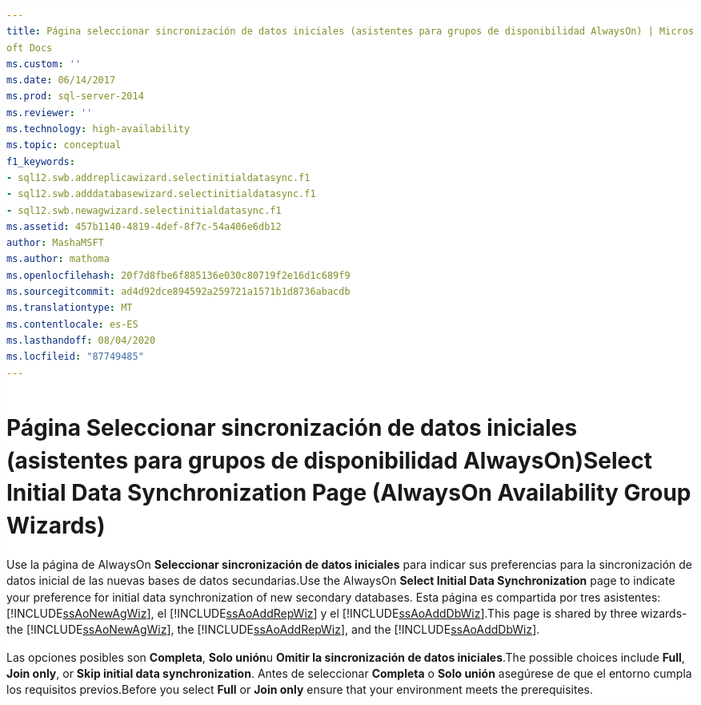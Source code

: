 ```yaml
---
title: Página seleccionar sincronización de datos iniciales (asistentes para grupos de disponibilidad AlwaysOn) | Microsoft Docs
ms.custom: ''
ms.date: 06/14/2017
ms.prod: sql-server-2014
ms.reviewer: ''
ms.technology: high-availability
ms.topic: conceptual
f1_keywords:
- sql12.swb.addreplicawizard.selectinitialdatasync.f1
- sql12.swb.adddatabasewizard.selectinitialdatasync.f1
- sql12.swb.newagwizard.selectinitialdatasync.f1
ms.assetid: 457b1140-4819-4def-8f7c-54a406e6db12
author: MashaMSFT
ms.author: mathoma
ms.openlocfilehash: 20f7d8fbe6f885136e030c80719f2e16d1c689f9
ms.sourcegitcommit: ad4d92dce894592a259721a1571b1d8736abacdb
ms.translationtype: MT
ms.contentlocale: es-ES
ms.lasthandoff: 08/04/2020
ms.locfileid: "87749485"
---
```

# <a name="select-initial-data-synchronization-page-alwayson-availability-group-wizards"></a><span data-ttu-id="37f09-102">Página Seleccionar sincronización de datos iniciales (asistentes para grupos de disponibilidad AlwaysOn)</span><span class="sxs-lookup"><span data-stu-id="37f09-102">Select Initial Data Synchronization Page (AlwaysOn Availability Group Wizards)</span></span>
  <span data-ttu-id="37f09-103">Use la página de AlwaysOn **Seleccionar sincronización de datos iniciales** para indicar sus preferencias para la sincronización de datos inicial de las nuevas bases de datos secundarias.</span><span class="sxs-lookup"><span data-stu-id="37f09-103">Use the AlwaysOn **Select Initial Data Synchronization** page to indicate your preference for initial data synchronization of new secondary databases.</span></span> <span data-ttu-id="37f09-104">Esta página es compartida por tres asistentes: [!INCLUDE[ssAoNewAgWiz](../../../includes/ssaonewagwiz-md.md)], el [!INCLUDE[ssAoAddRepWiz](../../../includes/ssaoaddrepwiz-md.md)] y el [!INCLUDE[ssAoAddDbWiz](../../../includes/ssaoadddbwiz-md.md)].</span><span class="sxs-lookup"><span data-stu-id="37f09-104">This page is shared by three wizards-the [!INCLUDE[ssAoNewAgWiz](../../../includes/ssaonewagwiz-md.md)], the [!INCLUDE[ssAoAddRepWiz](../../../includes/ssaoaddrepwiz-md.md)], and the [!INCLUDE[ssAoAddDbWiz](../../../includes/ssaoadddbwiz-md.md)].</span></span>  
  
 <span data-ttu-id="37f09-105">Las opciones posibles son **Completa**, **Solo unión**u **Omitir la sincronización de datos iniciales**.</span><span class="sxs-lookup"><span data-stu-id="37f09-105">The possible choices include **Full**, **Join only**, or **Skip initial data synchronization**.</span></span> <span data-ttu-id="37f09-106">Antes de seleccionar **Completa** o **Solo unión** asegúrese de que el entorno cumpla los requisitos previos.</span><span class="sxs-lookup"><span data-stu-id="37f09-106">Before you select **Full** or **Join only** ensure that your environment meets the prerequisites.</span></span>  
  